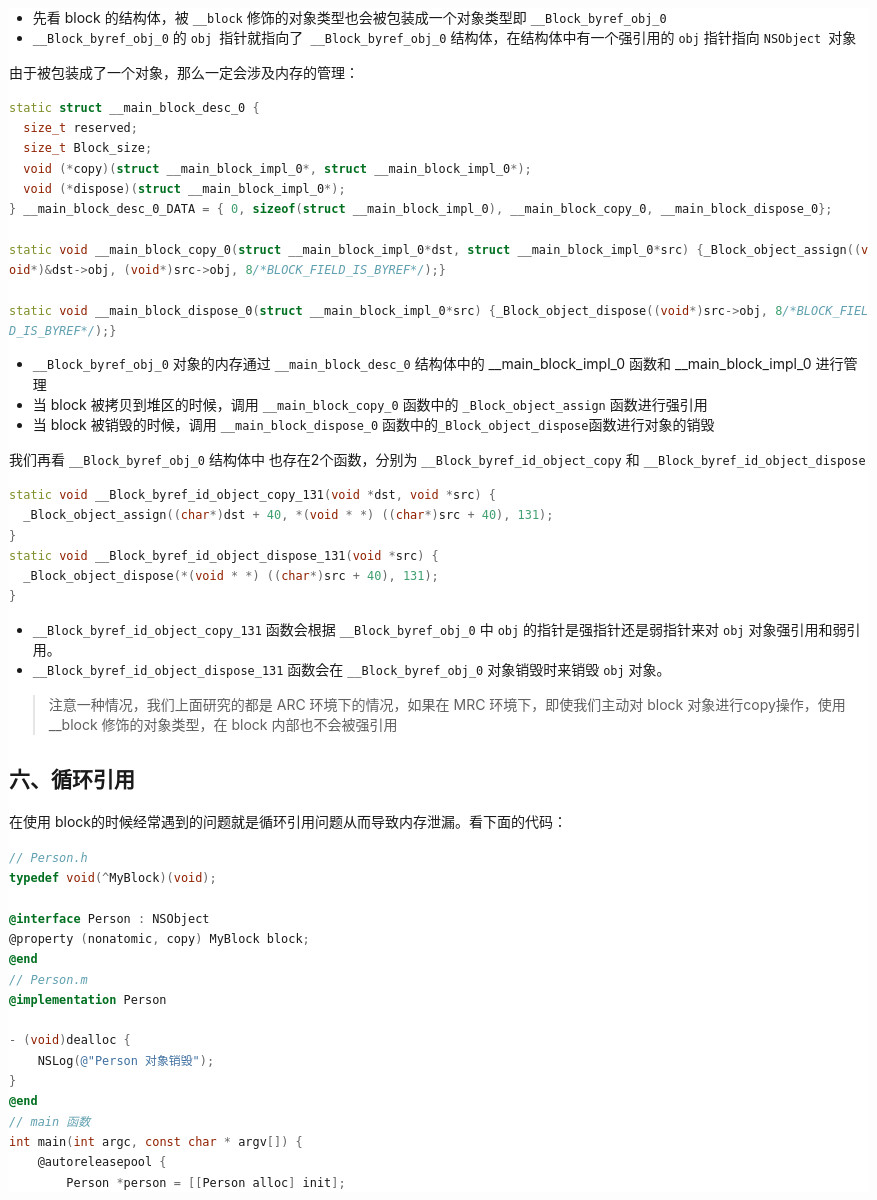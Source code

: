 - 先看 block 的结构体，被 `__block` 修饰的对象类型也会被包装成一个对象类型即 `__Block_byref_obj_0`
- `__Block_byref_obj_0` 的 `obj `指针就指向了` __Block_byref_obj_0` 结构体，在结构体中有一个强引用的 `obj` 指针指向 `NSObject `对象

由于被包装成了一个对象，那么一定会涉及内存的管理：

```cpp
static struct __main_block_desc_0 {
  size_t reserved;
  size_t Block_size;
  void (*copy)(struct __main_block_impl_0*, struct __main_block_impl_0*);
  void (*dispose)(struct __main_block_impl_0*);
} __main_block_desc_0_DATA = { 0, sizeof(struct __main_block_impl_0), __main_block_copy_0, __main_block_dispose_0};

static void __main_block_copy_0(struct __main_block_impl_0*dst, struct __main_block_impl_0*src) {_Block_object_assign((void*)&dst->obj, (void*)src->obj, 8/*BLOCK_FIELD_IS_BYREF*/);}

static void __main_block_dispose_0(struct __main_block_impl_0*src) {_Block_object_dispose((void*)src->obj, 8/*BLOCK_FIELD_IS_BYREF*/);}
```

- `__Block_byref_obj_0` 对象的内存通过 `__main_block_desc_0` 结构体中的 __main_block_impl_0 函数和 __main_block_impl_0 进行管理
- 当 block 被拷贝到堆区的时候，调用 `__main_block_copy_0` 函数中的 `_Block_object_assign` 函数进行强引用
- 当 block 被销毁的时候，调用 `__main_block_dispose_0` 函数中的`_Block_object_dispose`函数进行对象的销毁

我们再看 `__Block_byref_obj_0` 结构体中 也存在2个函数，分别为 `__Block_byref_id_object_copy` 和 `__Block_byref_id_object_dispose`

```cpp
static void __Block_byref_id_object_copy_131(void *dst, void *src) {
  _Block_object_assign((char*)dst + 40, *(void * *) ((char*)src + 40), 131);
}
static void __Block_byref_id_object_dispose_131(void *src) {
  _Block_object_dispose(*(void * *) ((char*)src + 40), 131);
}
```

- `__Block_byref_id_object_copy_131` 函数会根据 `__Block_byref_obj_0` 中 `obj` 的指针是强指针还是弱指针来对 `obj` 对象强引用和弱引用。
- `__Block_byref_id_object_dispose_131` 函数会在 `__Block_byref_obj_0` 对象销毁时来销毁 `obj` 对象。

> 注意一种情况，我们上面研究的都是 ARC 环境下的情况，如果在 MRC 环境下，即使我们主动对 block 对象进行copy操作，使用 __block 修饰的对象类型，在 block 内部也不会被强引用

## 六、循环引用

在使用 block的时候经常遇到的问题就是循环引用问题从而导致内存泄漏。看下面的代码：

```objective-c
// Person.h
typedef void(^MyBlock)(void);

@interface Person : NSObject
@property (nonatomic, copy) MyBlock block;
@end
// Person.m
@implementation Person

- (void)dealloc {
    NSLog(@"Person 对象销毁");
}
@end
// main 函数
int main(int argc, const char * argv[]) {
    @autoreleasepool {
        Person *person = [[Person alloc] init];
```